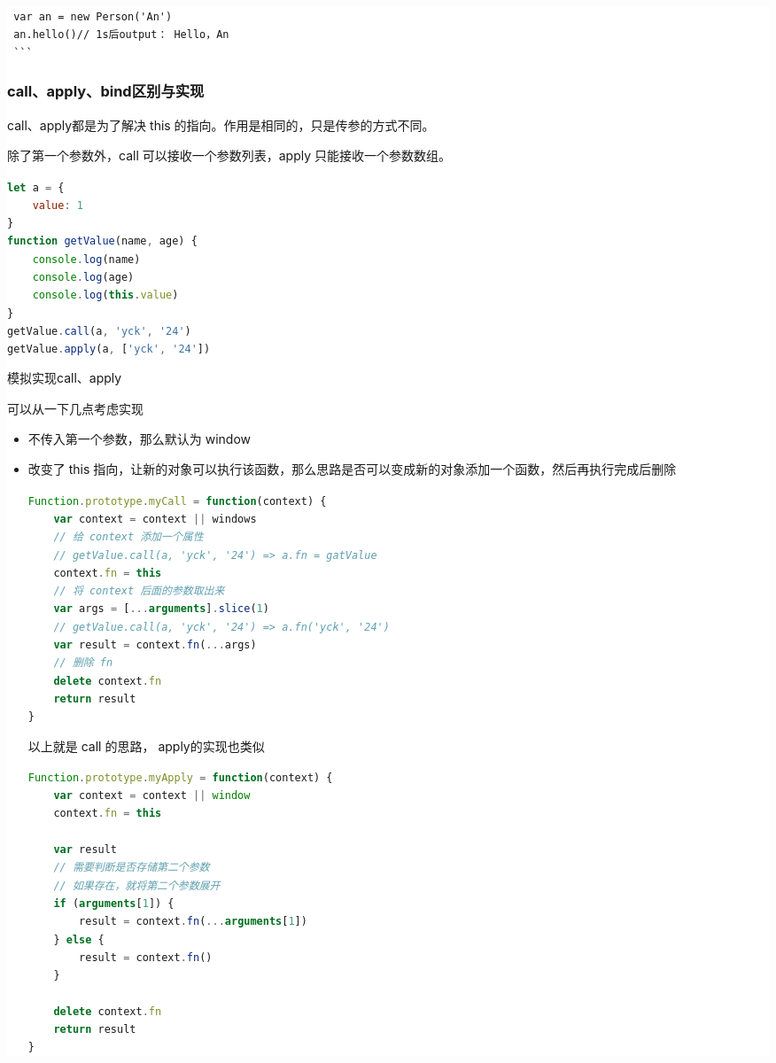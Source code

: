     var an = new Person('An')
     an.hello()// 1s后output： Hello，An
     ```

     

### call、apply、bind区别与实现

call、apply都是为了解决 this 的指向。作用是相同的，只是传参的方式不同。

除了第一个参数外，call 可以接收一个参数列表，apply 只能接收一个参数数组。

```js
let a = {
    value: 1
}
function getValue(name, age) {
    console.log(name)
    console.log(age)
    console.log(this.value)
}
getValue.call(a, 'yck', '24')
getValue.apply(a, ['yck', '24'])
```

 模拟实现call、apply

可以从一下几点考虑实现

- 不传入第一个参数，那么默认为 window

- 改变了 this 指向，让新的对象可以执行该函数，那么思路是否可以变成新的对象添加一个函数，然后再执行完成后删除

  ```js
  Function.prototype.myCall = function(context) {
      var context = context || windows
      // 给 context 添加一个属性
      // getValue.call(a, 'yck', '24') => a.fn = gatValue
      context.fn = this
      // 将 context 后面的参数取出来
      var args = [...arguments].slice(1)
      // getValue.call(a, 'yck', '24') => a.fn('yck', '24')
      var result = context.fn(...args)
      // 删除 fn
      delete context.fn
      return result
  }
  ```

  以上就是 call 的思路， apply的实现也类似

  ```js
  Function.prototype.myApply = function(context) {
      var context = context || window
      context.fn = this
      
      var result
      // 需要判断是否存储第二个参数
      // 如果存在，就将第二个参数展开
      if (arguments[1]) {
          result = context.fn(...arguments[1])
      } else {
          result = context.fn()
      }
      
      delete context.fn
      return result
  }
  ```

